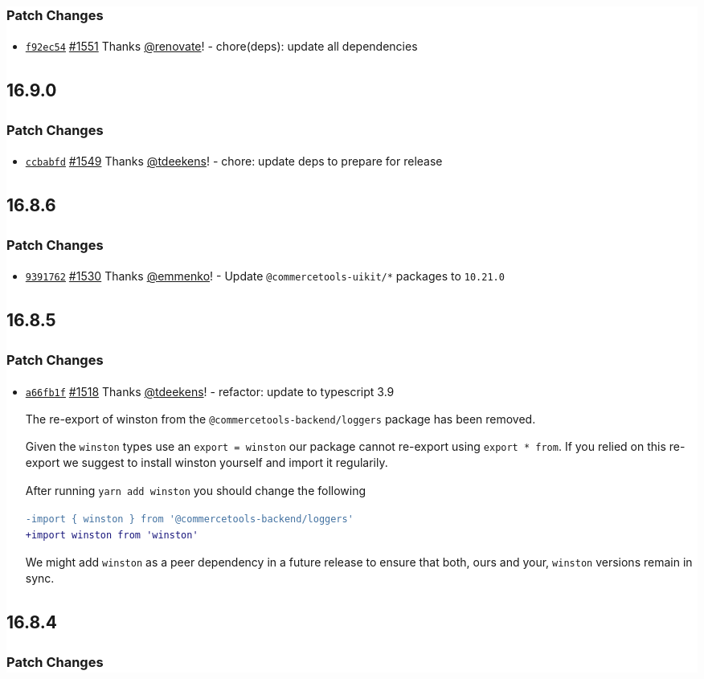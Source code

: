 ### Patch Changes

- [`f92ec54`](https://github.com/commercetools/merchant-center-application-kit/commit/f92ec54e78edb668e8dff53342e8542e96d8c319) [#1551](https://github.com/commercetools/merchant-center-application-kit/pull/1551) Thanks [@renovate](https://github.com/apps/renovate)! - chore(deps): update all dependencies

## 16.9.0

### Patch Changes

- [`ccbabfd`](https://github.com/commercetools/merchant-center-application-kit/commit/ccbabfdc75972aedcc12e833cc958b5585cb6d60) [#1549](https://github.com/commercetools/merchant-center-application-kit/pull/1549) Thanks [@tdeekens](https://github.com/tdeekens)! - chore: update deps to prepare for release

## 16.8.6

### Patch Changes

- [`9391762`](https://github.com/commercetools/merchant-center-application-kit/commit/939176298df3558970a267b6e6478051a355ffae) [#1530](https://github.com/commercetools/merchant-center-application-kit/pull/1530) Thanks [@emmenko](https://github.com/emmenko)! - Update `@commercetools-uikit/*` packages to `10.21.0`

## 16.8.5

### Patch Changes

- [`a66fb1f`](https://github.com/commercetools/merchant-center-application-kit/commit/a66fb1f37a06271b0fad0b2a3f6ea41c61455f0e) [#1518](https://github.com/commercetools/merchant-center-application-kit/pull/1518) Thanks [@tdeekens](https://github.com/tdeekens)! - refactor: update to typescript 3.9

  The re-export of winston from the `@commercetools-backend/loggers` package has been removed.

  Given the `winston` types use an `export = winston` our package cannot re-export using `export * from`. If you relied on this re-export we suggest to install winston yourself and import it regularily.

  After running `yarn add winston` you should change the following

  ```diff
  -import { winston } from '@commercetools-backend/loggers'
  +import winston from 'winston'
  ```

  We might add `winston` as a peer dependency in a future release to ensure that both, ours and your, `winston` versions remain in sync.

## 16.8.4

### Patch Changes
